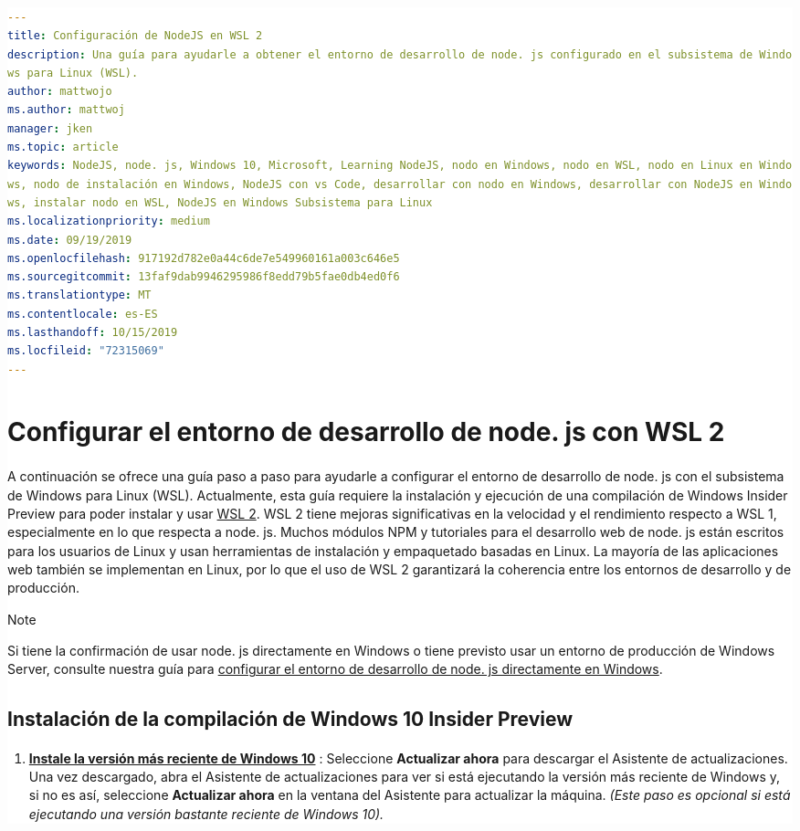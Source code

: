 ```yaml
---
title: Configuración de NodeJS en WSL 2
description: Una guía para ayudarle a obtener el entorno de desarrollo de node. js configurado en el subsistema de Windows para Linux (WSL).
author: mattwojo
ms.author: mattwoj
manager: jken
ms.topic: article
keywords: NodeJS, node. js, Windows 10, Microsoft, Learning NodeJS, nodo en Windows, nodo en WSL, nodo en Linux en Windows, nodo de instalación en Windows, NodeJS con vs Code, desarrollar con nodo en Windows, desarrollar con NodeJS en Windows, instalar nodo en WSL, NodeJS en Windows Subsistema para Linux
ms.localizationpriority: medium
ms.date: 09/19/2019
ms.openlocfilehash: 917192d782e0a44c6de7e549960161a003c646e5
ms.sourcegitcommit: 13faf9dab9946295986f8edd79b5fae0db4ed0f6
ms.translationtype: MT
ms.contentlocale: es-ES
ms.lasthandoff: 10/15/2019
ms.locfileid: "72315069"
---
```

# <a name="set-up-your-nodejs-development-environment-with-wsl-2"></a>Configurar el entorno de desarrollo de node. js con WSL 2

A continuación se ofrece una guía paso a paso para ayudarle a configurar el entorno de desarrollo de node. js con el subsistema de Windows para Linux (WSL). Actualmente, esta guía requiere la instalación y ejecución de una compilación de Windows Insider Preview para poder instalar y usar [WSL 2](https://devblogs.microsoft.com/commandline/wsl-2-is-now-available-in-windows-insiders/). WSL 2 tiene mejoras significativas en la velocidad y el rendimiento respecto a WSL 1, especialmente en lo que respecta a node. js. Muchos módulos NPM y tutoriales para el desarrollo web de node. js están escritos para los usuarios de Linux y usan herramientas de instalación y empaquetado basadas en Linux. La mayoría de las aplicaciones web también se implementan en Linux, por lo que el uso de WSL 2 garantizará la coherencia entre los entornos de desarrollo y de producción.

> [!NOTE]
> Si tiene la confirmación de usar node. js directamente en Windows o tiene previsto usar un entorno de producción de Windows Server, consulte nuestra guía para [configurar el entorno de desarrollo de node. js directamente en Windows](./setup-on-windows.md).

## <a name="install-windows-10-insider-preview-build"></a>Instalación de la compilación de Windows 10 Insider Preview

1. **[Instale la versión más reciente de Windows 10](https://www.microsoft.com/software-download/windows10)** : Seleccione **Actualizar ahora** para descargar el Asistente de actualizaciones. Una vez descargado, abra el Asistente de actualizaciones para ver si está ejecutando la versión más reciente de Windows y, si no es así, seleccione **Actualizar ahora** en la ventana del Asistente para actualizar la máquina. *(Este paso es opcional si está ejecutando una versión bastante reciente de Windows 10).*
